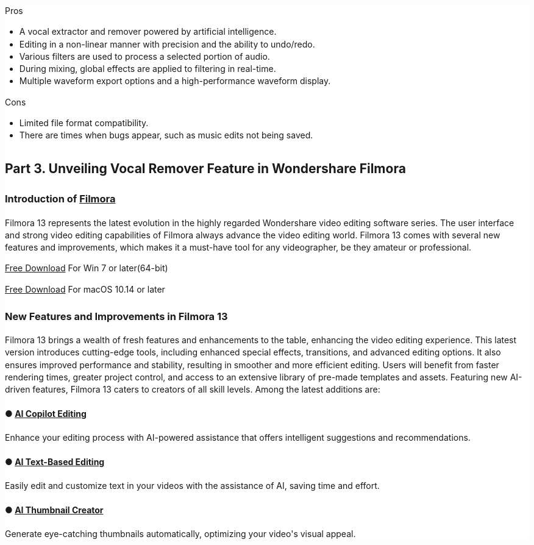  Pros

* A vocal extractor and remover powered by artificial intelligence.
* Editing in a non-linear manner with precision and the ability to undo/redo.
* Various filters are used to process a selected portion of audio.
* During mixing, global effects are applied to filtering in real-time.
* Multiple waveform export options and a high-performance waveform display.

 Cons

* Limited file format compatibility.
* There are times when bugs appear, such as music edits not being saved.

## Part 3\. Unveiling Vocal Remover Feature in Wondershare Filmora

### Introduction of [Filmora](https://tools.techidaily.com/wondershare/filmora/download/)

Filmora 13 represents the latest evolution in the highly regarded Wondershare video editing software series. The user interface and strong video editing capabilities of Filmora always advance the video editing world. Filmora 13 comes with several new features and improvements, which makes it a must-have tool for any videographer, be they amateur or professional.

[Free Download](https://tools.techidaily.com/wondershare/filmora/download/) For Win 7 or later(64-bit)

[Free Download](https://tools.techidaily.com/wondershare/filmora/download/) For macOS 10.14 or later

### New Features and Improvements in Filmora 13

Filmora 13 brings a wealth of fresh features and enhancements to the table, enhancing the video editing experience. This latest version introduces cutting-edge tools, including enhanced special effects, transitions, and advanced editing options. It also ensures improved performance and stability, resulting in smoother and more efficient editing. Users will benefit from faster rendering times, greater project control, and access to an extensive library of pre-made templates and assets. Featuring new AI-driven features, Filmora 13 caters to creators of all skill levels. Among the latest additions are:

#### ● [AI Copilot Editing](https://filmora.wondershare.net/ai-copilot-editing.html)

Enhance your editing process with AI-powered assistance that offers intelligent suggestions and recommendations.

#### ● [AI Text-Based Editing](https://filmora.wondershare.net/ai-text-based-editing.html)

Easily edit and customize text in your videos with the assistance of AI, saving time and effort.

#### ● [AI Thumbnail Creator](https://filmora.wondershare.net/ai-thumbnail-creator.html)

Generate eye-catching thumbnails automatically, optimizing your video's visual appeal.
